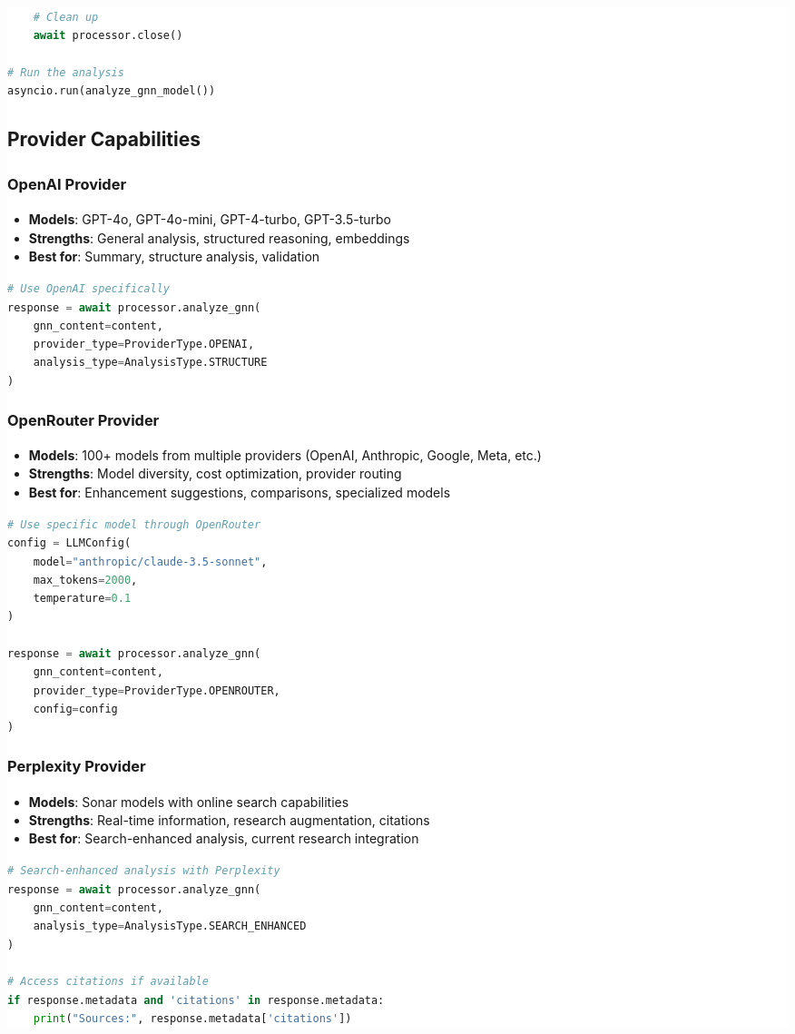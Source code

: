 ```python
    # Clean up
    await processor.close()

# Run the analysis
asyncio.run(analyze_gnn_model())
```

## Provider Capabilities

### OpenAI Provider
- **Models**: GPT-4o, GPT-4o-mini, GPT-4-turbo, GPT-3.5-turbo
- **Strengths**: General analysis, structured reasoning, embeddings
- **Best for**: Summary, structure analysis, validation

```python
# Use OpenAI specifically
response = await processor.analyze_gnn(
    gnn_content=content,
    provider_type=ProviderType.OPENAI,
    analysis_type=AnalysisType.STRUCTURE
)
```

### OpenRouter Provider
- **Models**: 100+ models from multiple providers (OpenAI, Anthropic, Google, Meta, etc.)
- **Strengths**: Model diversity, cost optimization, provider routing
- **Best for**: Enhancement suggestions, comparisons, specialized models

```python
# Use specific model through OpenRouter
config = LLMConfig(
    model="anthropic/claude-3.5-sonnet",
    max_tokens=2000,
    temperature=0.1
)

response = await processor.analyze_gnn(
    gnn_content=content,
    provider_type=ProviderType.OPENROUTER,
    config=config
)
```

### Perplexity Provider
- **Models**: Sonar models with online search capabilities
- **Strengths**: Real-time information, research augmentation, citations
- **Best for**: Search-enhanced analysis, current research integration

```python
# Search-enhanced analysis with Perplexity
response = await processor.analyze_gnn(
    gnn_content=content,
    analysis_type=AnalysisType.SEARCH_ENHANCED
)

# Access citations if available
if response.metadata and 'citations' in response.metadata:
    print("Sources:", response.metadata['citations'])
```
